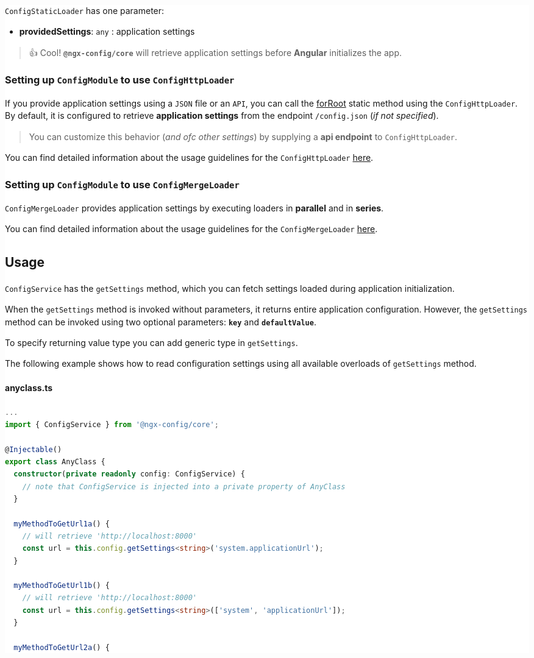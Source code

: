 `ConfigStaticLoader` has one parameter:

- **providedSettings**: `any` : application settings

> :+1: Cool! **`@ngx-config/core`** will retrieve application settings before **Angular** initializes the app.

### <a name="setting-up-httploader"></a> Setting up `ConfigModule` to use `ConfigHttpLoader`

If you provide application settings using a `JSON` file or an `API`, you can call the [forRoot] static method using the
`ConfigHttpLoader`. By default, it is configured to retrieve **application settings** from the endpoint `/config.json`
(_if not specified_).

> You can customize this behavior (_and ofc other settings_) by supplying a **api endpoint** to `ConfigHttpLoader`.

You can find detailed information about the usage guidelines for the `ConfigHttpLoader` [here](https://github.com/fulls1z3/ngx-config/tree/master/packages/@ngx-config/http-loader).

### <a name="setting-up-mergeloader"></a> Setting up `ConfigModule` to use `ConfigMergeLoader`

`ConfigMergeLoader` provides application settings by executing loaders in **parallel** and in **series**.

You can find detailed information about the usage guidelines for the `ConfigMergeLoader` [here](https://github.com/fulls1z3/ngx-config/tree/master/packages/@ngx-config/merge-loader).

## <a name="usage"></a> Usage

`ConfigService` has the `getSettings` method, which you can fetch settings loaded during application initialization.

When the `getSettings` method is invoked without parameters, it returns entire application configuration. However, the `getSettings`
method can be invoked using two optional parameters: **`key`** and **`defaultValue`**.

To specify returning value type you can add generic type in `getSettings`.

The following example shows how to read configuration settings using all available overloads of `getSettings` method.

#### anyclass.ts

```TypeScript
...
import { ConfigService } from '@ngx-config/core';

@Injectable()
export class AnyClass {
  constructor(private readonly config: ConfigService) {
    // note that ConfigService is injected into a private property of AnyClass
  }

  myMethodToGetUrl1a() {
    // will retrieve 'http://localhost:8000'
    const url = this.config.getSettings<string>('system.applicationUrl');
  }

  myMethodToGetUrl1b() {
    // will retrieve 'http://localhost:8000'
    const url = this.config.getSettings<string>(['system', 'applicationUrl']);
  }

  myMethodToGetUrl2a() {
```

[master]: https://github.com/fulls1z3/ngx-config/core/tree/master
[7.x.x]: https://github.com/fulls1z3/ngx-config/core/tree/7.x.x
[ng-seed/universal]: https://github.com/ng-seed/universal
[fulls1z3/example-app]: https://github.com/fulls1z3/example-app
[@ngx-config/http-loader]: https://github.com/fulls1z3/ngx-config/tree/master/packages/@ngx-config/http-loader
[@ngx-config/merge-loader]: https://github.com/fulls1z3/ngx-config/tree/master/packages/@ngx-config/merge-loader
[@ngx-i18n-router/config-loader]: https://github.com/fulls1z3/ngx-i18n-router/tree/master/packages/@ngx-i18n-router/config-loader
[@ngx-cache/core]: https://github.com/fulls1z3/ngx-cache/tree/master/packages/@ngx-cache/core
[forroot]: https://angular.io/docs/ts/latest/guide/ngmodule.html#!#core-for-root
[aot compilation]: https://angular.io/docs/ts/latest/cookbook/aot-compiler.html
[burak tasci]: https://github.com/fulls1z3